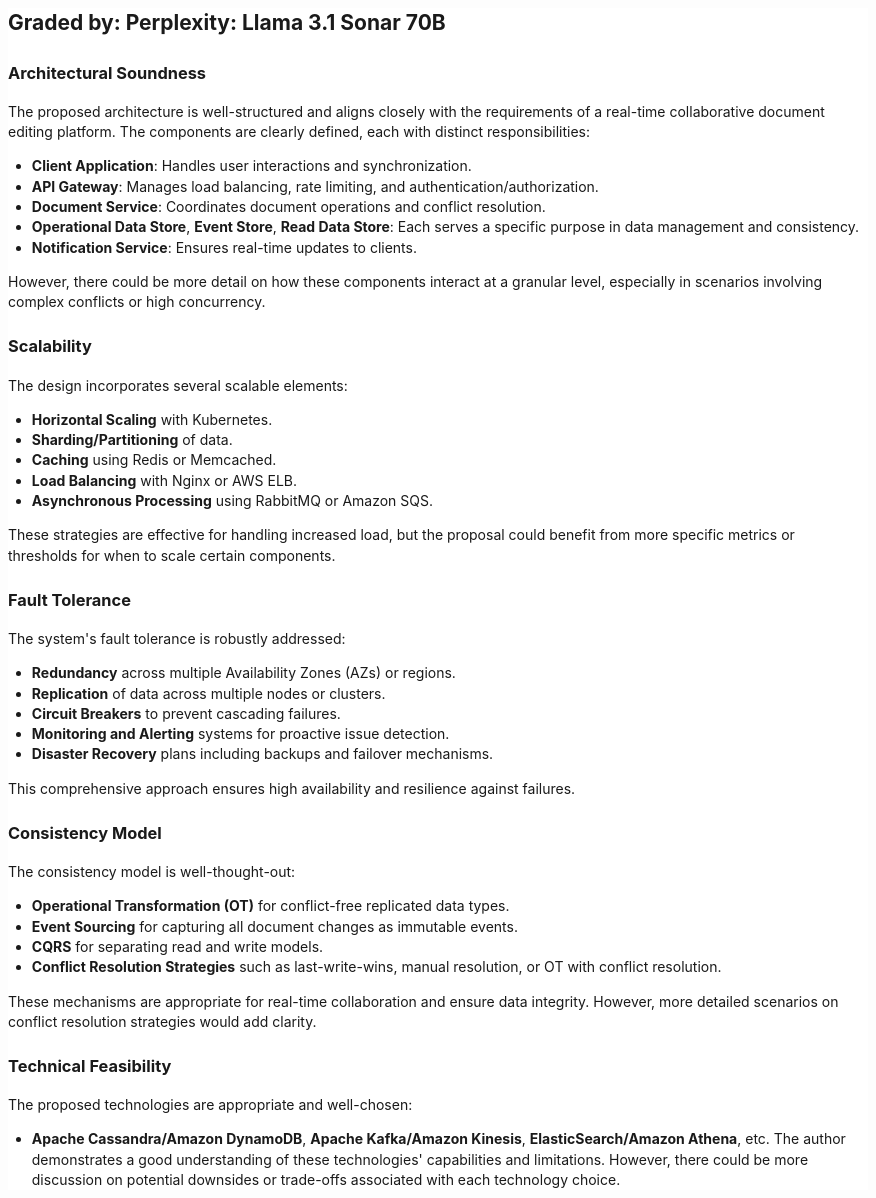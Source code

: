 ## Graded by: Perplexity: Llama 3.1 Sonar 70B

### Architectural Soundness
The proposed architecture is well-structured and aligns closely with the requirements of a real-time collaborative document editing platform. The components are clearly defined, each with distinct responsibilities:
- **Client Application**: Handles user interactions and synchronization.
- **API Gateway**: Manages load balancing, rate limiting, and authentication/authorization.
- **Document Service**: Coordinates document operations and conflict resolution.
- **Operational Data Store**, **Event Store**, **Read Data Store**: Each serves a specific purpose in data management and consistency.
- **Notification Service**: Ensures real-time updates to clients.

However, there could be more detail on how these components interact at a granular level, especially in scenarios involving complex conflicts or high concurrency.

### Scalability
The design incorporates several scalable elements:
- **Horizontal Scaling** with Kubernetes.
- **Sharding/Partitioning** of data.
- **Caching** using Redis or Memcached.
- **Load Balancing** with Nginx or AWS ELB.
- **Asynchronous Processing** using RabbitMQ or Amazon SQS.

These strategies are effective for handling increased load, but the proposal could benefit from more specific metrics or thresholds for when to scale certain components.

### Fault Tolerance
The system's fault tolerance is robustly addressed:
- **Redundancy** across multiple Availability Zones (AZs) or regions.
- **Replication** of data across multiple nodes or clusters.
- **Circuit Breakers** to prevent cascading failures.
- **Monitoring and Alerting** systems for proactive issue detection.
- **Disaster Recovery** plans including backups and failover mechanisms.

This comprehensive approach ensures high availability and resilience against failures.

### Consistency Model
The consistency model is well-thought-out:
- **Operational Transformation (OT)** for conflict-free replicated data types.
- **Event Sourcing** for capturing all document changes as immutable events.
- **CQRS** for separating read and write models.
- **Conflict Resolution Strategies** such as last-write-wins, manual resolution, or OT with conflict resolution.

These mechanisms are appropriate for real-time collaboration and ensure data integrity. However, more detailed scenarios on conflict resolution strategies would add clarity.

### Technical Feasibility
The proposed technologies are appropriate and well-chosen:
- **Apache Cassandra/Amazon DynamoDB**, **Apache Kafka/Amazon Kinesis**, **ElasticSearch/Amazon Athena**, etc.
The author demonstrates a good understanding of these technologies' capabilities and limitations. However, there could be more discussion on potential downsides or trade-offs associated with each technology choice.
